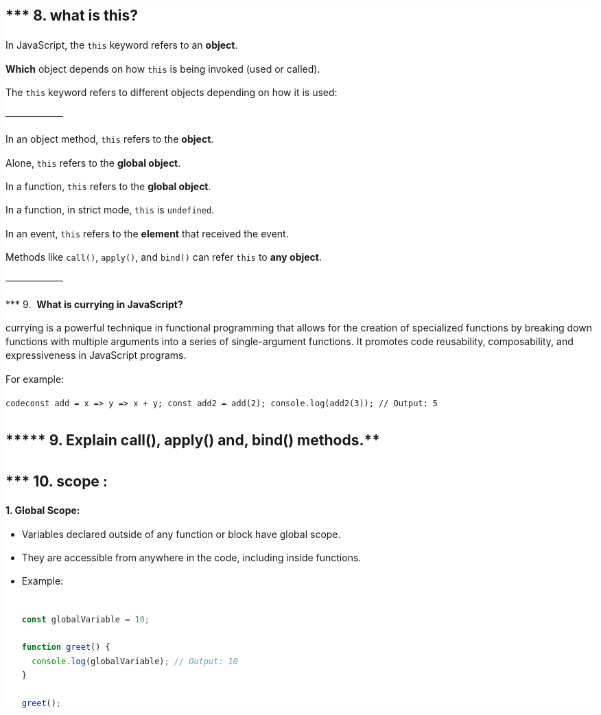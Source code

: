 
## *** 8. what is this?

In JavaScript, the `this` keyword refers to an **object**.

**Which** object depends on how `this` is being invoked (used or called).

The `this` keyword refers to different objects depending on how it is used:

——————

In an object method, `this` refers to the **object**.

Alone, `this` refers to the **global object**.

In a function, `this` refers to the **global object**.

In a function, in strict mode, `this` is `undefined`.

In an event, `this` refers to the **element** that received the event.

Methods like `call()`, `apply()`, and `bind()` can refer `this` to **any object**.

——————

*** 9.  **What is currying in JavaScript?**

currying is a powerful technique in functional programming that allows for the creation of specialized functions by breaking down functions with multiple arguments into a series of single-argument functions. It promotes code reusability, composability, and expressiveness in JavaScript programs.

For example:

`codeconst add = x => y => x + y;
const add2 = add(2);
console.log(add2(3)); // Output: 5`

## ***** 9. Explain call(), apply() and, bind() methods.**

## *** 10. scope :

**1. Global Scope:**

- Variables declared outside of any function or block have global scope.
- They are accessible from anywhere in the code, including inside functions.
- Example:
    
    ```jsx
    
    const globalVariable = 10;
    
    function greet() {
      console.log(globalVariable); // Output: 10
    }
    
    greet();
    ```
    
